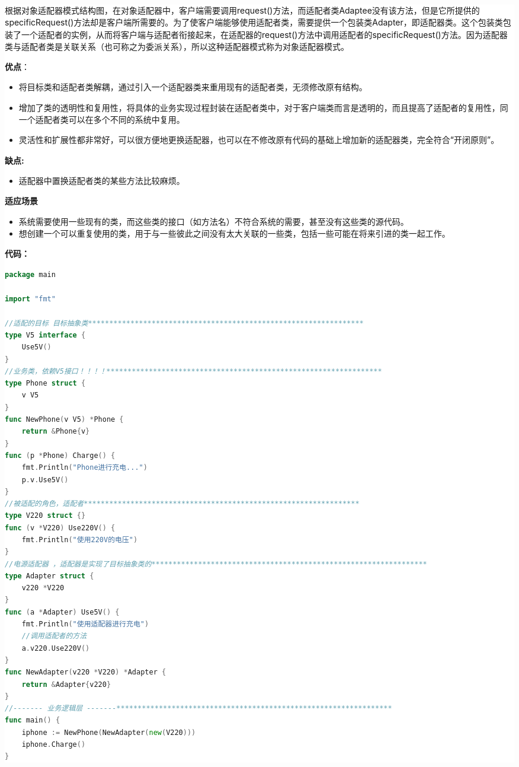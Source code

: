
根据对象适配器模式结构图，在对象适配器中，客户端需要调用request()方法，而适配者类Adaptee没有该方法，但是它所提供的specificRequest()方法却是客户端所需要的。为了使客户端能够使用适配者类，需要提供一个包装类Adapter，即适配器类。这个包装类包装了一个适配者的实例，从而将客户端与适配者衔接起来，在适配器的request()方法中调用适配者的specificRequest()方法。因为适配器类与适配者类是关联关系（也可称之为委派关系），所以这种适配器模式称为对象适配器模式。

**优点**：

- 将目标类和适配者类解耦，通过引入一个适配器类来重用现有的适配者类，无须修改原有结构。

- 增加了类的透明性和复用性，将具体的业务实现过程封装在适配者类中，对于客户端类而言是透明的，而且提高了适配者的复用性，同一个适配者类可以在多个不同的系统中复用。

- 灵活性和扩展性都非常好，可以很方便地更换适配器，也可以在不修改原有代码的基础上增加新的适配器类，完全符合“开闭原则”。

**缺点:**

- 适配器中置换适配者类的某些方法比较麻烦。

**适应场景**

- 系统需要使用一些现有的类，而这些类的接口（如方法名）不符合系统的需要，甚至没有这些类的源代码。
- 想创建一个可以重复使用的类，用于与一些彼此之间没有太大关联的一些类，包括一些可能在将来引进的类一起工作。

**代码：**

```go
package main

import "fmt"

//适配的目标 目标抽象类*****************************************************************
type V5 interface {
	Use5V()
}
//业务类，依赖V5接口！！！！*****************************************************************
type Phone struct {
	v V5
}
func NewPhone(v V5) *Phone {
	return &Phone{v}
}
func (p *Phone) Charge() {
	fmt.Println("Phone进行充电...")
	p.v.Use5V()
}
//被适配的角色，适配者*****************************************************************
type V220 struct {}
func (v *V220) Use220V() {
	fmt.Println("使用220V的电压")
}
//电源适配器 ，适配器是实现了目标抽象类的*****************************************************************
type Adapter struct {
	v220 *V220
}
func (a *Adapter) Use5V() {
	fmt.Println("使用适配器进行充电")
	//调用适配者的方法
	a.v220.Use220V()
}
func NewAdapter(v220 *V220) *Adapter {
	return &Adapter{v220}
}
//------- 业务逻辑层 -------*****************************************************************
func main() {
	iphone := NewPhone(NewAdapter(new(V220)))
	iphone.Charge()
}
```
